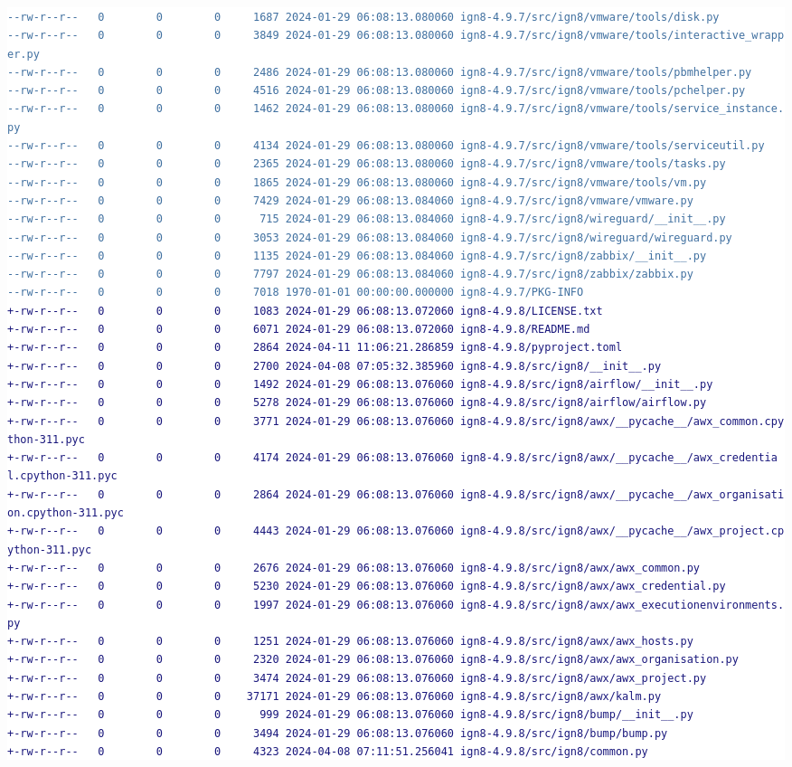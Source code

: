 ```diff
--rw-r--r--   0        0        0     1687 2024-01-29 06:08:13.080060 ign8-4.9.7/src/ign8/vmware/tools/disk.py
--rw-r--r--   0        0        0     3849 2024-01-29 06:08:13.080060 ign8-4.9.7/src/ign8/vmware/tools/interactive_wrapper.py
--rw-r--r--   0        0        0     2486 2024-01-29 06:08:13.080060 ign8-4.9.7/src/ign8/vmware/tools/pbmhelper.py
--rw-r--r--   0        0        0     4516 2024-01-29 06:08:13.080060 ign8-4.9.7/src/ign8/vmware/tools/pchelper.py
--rw-r--r--   0        0        0     1462 2024-01-29 06:08:13.080060 ign8-4.9.7/src/ign8/vmware/tools/service_instance.py
--rw-r--r--   0        0        0     4134 2024-01-29 06:08:13.080060 ign8-4.9.7/src/ign8/vmware/tools/serviceutil.py
--rw-r--r--   0        0        0     2365 2024-01-29 06:08:13.080060 ign8-4.9.7/src/ign8/vmware/tools/tasks.py
--rw-r--r--   0        0        0     1865 2024-01-29 06:08:13.080060 ign8-4.9.7/src/ign8/vmware/tools/vm.py
--rw-r--r--   0        0        0     7429 2024-01-29 06:08:13.084060 ign8-4.9.7/src/ign8/vmware/vmware.py
--rw-r--r--   0        0        0      715 2024-01-29 06:08:13.084060 ign8-4.9.7/src/ign8/wireguard/__init__.py
--rw-r--r--   0        0        0     3053 2024-01-29 06:08:13.084060 ign8-4.9.7/src/ign8/wireguard/wireguard.py
--rw-r--r--   0        0        0     1135 2024-01-29 06:08:13.084060 ign8-4.9.7/src/ign8/zabbix/__init__.py
--rw-r--r--   0        0        0     7797 2024-01-29 06:08:13.084060 ign8-4.9.7/src/ign8/zabbix/zabbix.py
--rw-r--r--   0        0        0     7018 1970-01-01 00:00:00.000000 ign8-4.9.7/PKG-INFO
+-rw-r--r--   0        0        0     1083 2024-01-29 06:08:13.072060 ign8-4.9.8/LICENSE.txt
+-rw-r--r--   0        0        0     6071 2024-01-29 06:08:13.072060 ign8-4.9.8/README.md
+-rw-r--r--   0        0        0     2864 2024-04-11 11:06:21.286859 ign8-4.9.8/pyproject.toml
+-rw-r--r--   0        0        0     2700 2024-04-08 07:05:32.385960 ign8-4.9.8/src/ign8/__init__.py
+-rw-r--r--   0        0        0     1492 2024-01-29 06:08:13.076060 ign8-4.9.8/src/ign8/airflow/__init__.py
+-rw-r--r--   0        0        0     5278 2024-01-29 06:08:13.076060 ign8-4.9.8/src/ign8/airflow/airflow.py
+-rw-r--r--   0        0        0     3771 2024-01-29 06:08:13.076060 ign8-4.9.8/src/ign8/awx/__pycache__/awx_common.cpython-311.pyc
+-rw-r--r--   0        0        0     4174 2024-01-29 06:08:13.076060 ign8-4.9.8/src/ign8/awx/__pycache__/awx_credential.cpython-311.pyc
+-rw-r--r--   0        0        0     2864 2024-01-29 06:08:13.076060 ign8-4.9.8/src/ign8/awx/__pycache__/awx_organisation.cpython-311.pyc
+-rw-r--r--   0        0        0     4443 2024-01-29 06:08:13.076060 ign8-4.9.8/src/ign8/awx/__pycache__/awx_project.cpython-311.pyc
+-rw-r--r--   0        0        0     2676 2024-01-29 06:08:13.076060 ign8-4.9.8/src/ign8/awx/awx_common.py
+-rw-r--r--   0        0        0     5230 2024-01-29 06:08:13.076060 ign8-4.9.8/src/ign8/awx/awx_credential.py
+-rw-r--r--   0        0        0     1997 2024-01-29 06:08:13.076060 ign8-4.9.8/src/ign8/awx/awx_executionenvironments.py
+-rw-r--r--   0        0        0     1251 2024-01-29 06:08:13.076060 ign8-4.9.8/src/ign8/awx/awx_hosts.py
+-rw-r--r--   0        0        0     2320 2024-01-29 06:08:13.076060 ign8-4.9.8/src/ign8/awx/awx_organisation.py
+-rw-r--r--   0        0        0     3474 2024-01-29 06:08:13.076060 ign8-4.9.8/src/ign8/awx/awx_project.py
+-rw-r--r--   0        0        0    37171 2024-01-29 06:08:13.076060 ign8-4.9.8/src/ign8/awx/kalm.py
+-rw-r--r--   0        0        0      999 2024-01-29 06:08:13.076060 ign8-4.9.8/src/ign8/bump/__init__.py
+-rw-r--r--   0        0        0     3494 2024-01-29 06:08:13.076060 ign8-4.9.8/src/ign8/bump/bump.py
+-rw-r--r--   0        0        0     4323 2024-04-08 07:11:51.256041 ign8-4.9.8/src/ign8/common.py
```